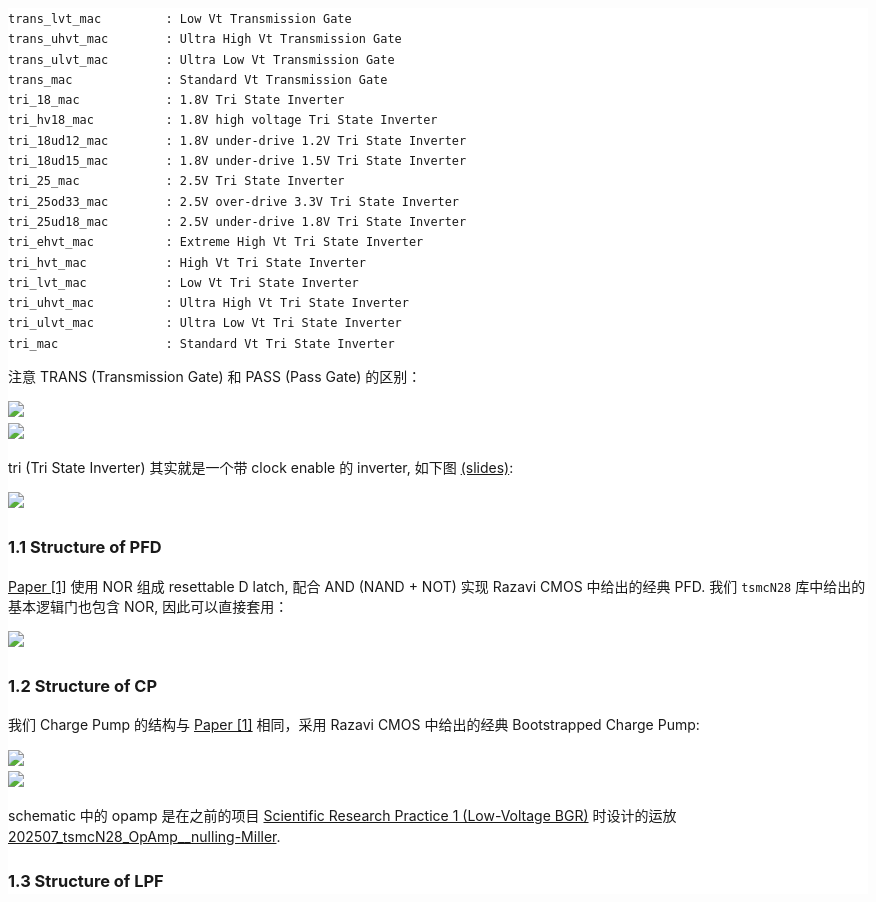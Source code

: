 ``` bash
trans_lvt_mac         : Low Vt Transmission Gate
trans_uhvt_mac        : Ultra High Vt Transmission Gate
trans_ulvt_mac        : Ultra Low Vt Transmission Gate
trans_mac             : Standard Vt Transmission Gate
tri_18_mac            : 1.8V Tri State Inverter
tri_hv18_mac          : 1.8V high voltage Tri State Inverter
tri_18ud12_mac        : 1.8V under-drive 1.2V Tri State Inverter
tri_18ud15_mac        : 1.8V under-drive 1.5V Tri State Inverter
tri_25_mac            : 2.5V Tri State Inverter
tri_25od33_mac        : 2.5V over-drive 3.3V Tri State Inverter
tri_25ud18_mac        : 2.5V under-drive 1.8V Tri State Inverter
tri_ehvt_mac          : Extreme High Vt Tri State Inverter
tri_hvt_mac           : High Vt Tri State Inverter
tri_lvt_mac           : Low Vt Tri State Inverter
tri_uhvt_mac          : Ultra High Vt Tri State Inverter
tri_ulvt_mac          : Ultra Low Vt Tri State Inverter
tri_mac               : Standard Vt Tri State Inverter
```

注意 TRANS (Transmission Gate) 和 PASS (Pass Gate) 的区别：
<div class="center"><img src="https://imagebank-0.oss-cn-beijing.aliyuncs.com/VS-PicGo/2025-08-17-18-25-39_202508_tsmcN28_CP-PLL__3rd-Order_Type-II_Integer-N.png"/></div>
<div class="center"><img src="https://imagebank-0.oss-cn-beijing.aliyuncs.com/VS-PicGo/2025-08-17-18-48-53_202508_tsmcN28_CP-PLL__3rd-Order_Type-II_Integer-N.png"/></div>


tri (Tri State Inverter) 其实就是一个带 clock enable 的 inverter, 如下图 [(slides)](https://faculty-web.msoe.edu/johnsontimoj/Common/FILES/tristate_inverter.pdf):

<div class="center"><img src="https://imagebank-0.oss-cn-beijing.aliyuncs.com/VS-PicGo/2025-08-17-14-07-52_202508_tsmcN28_CP-PLL__3rd-Order_Type-II_Integer-N.png"/></div>



### 1.1 Structure of PFD

[Paper [1]](https://github.com/muhammadaldacher/Analog-Design-of-1.9-GHz-PLL-system) 使用 NOR 组成 resettable D latch, 配合 AND (NAND + NOT) 实现 Razavi CMOS 中给出的经典 PFD. 
我们 `tsmcN28` 库中给出的基本逻辑门也包含 NOR, 因此可以直接套用：

<div class="center"><img src="https://imagebank-0.oss-cn-beijing.aliyuncs.com/VS-PicGo/2025-08-17-16-31-52_202508_tsmcN28_CP-PLL__3rd-Order_Type-II_Integer-N.png"/></div>

### 1.2 Structure of CP

我们 Charge Pump 的结构与 [Paper [1]](https://github.com/muhammadaldacher/Analog-Design-of-1.9-GHz-PLL-system) 相同，采用 Razavi CMOS 中给出的经典 Bootstrapped Charge Pump:
<div class="center"><img src="https://imagebank-0.oss-cn-beijing.aliyuncs.com/VS-PicGo/2025-08-17-16-24-34_202508_tsmcN28_CP-PLL__3rd-Order_Type-II_Integer-N.png"/></div>
<div class="center"><img src="https://imagebank-0.oss-cn-beijing.aliyuncs.com/VS-PicGo/2025-08-17-16-30-53_202508_tsmcN28_CP-PLL__3rd-Order_Type-II_Integer-N.png"/></div>

schematic 中的 opamp 是在之前的项目 [Scientific Research Practice 1 (Low-Voltage BGR)](<Projects/Scientific Research Practice 1 (Low-Voltage BGR).md>) 时设计的运放 [202507_tsmcN28_OpAmp__nulling-Miller](<AnalogICDesigns/202507_tsmcN28_OpAmp__nulling-Miller.md>).

### 1.3 Structure of LPF
